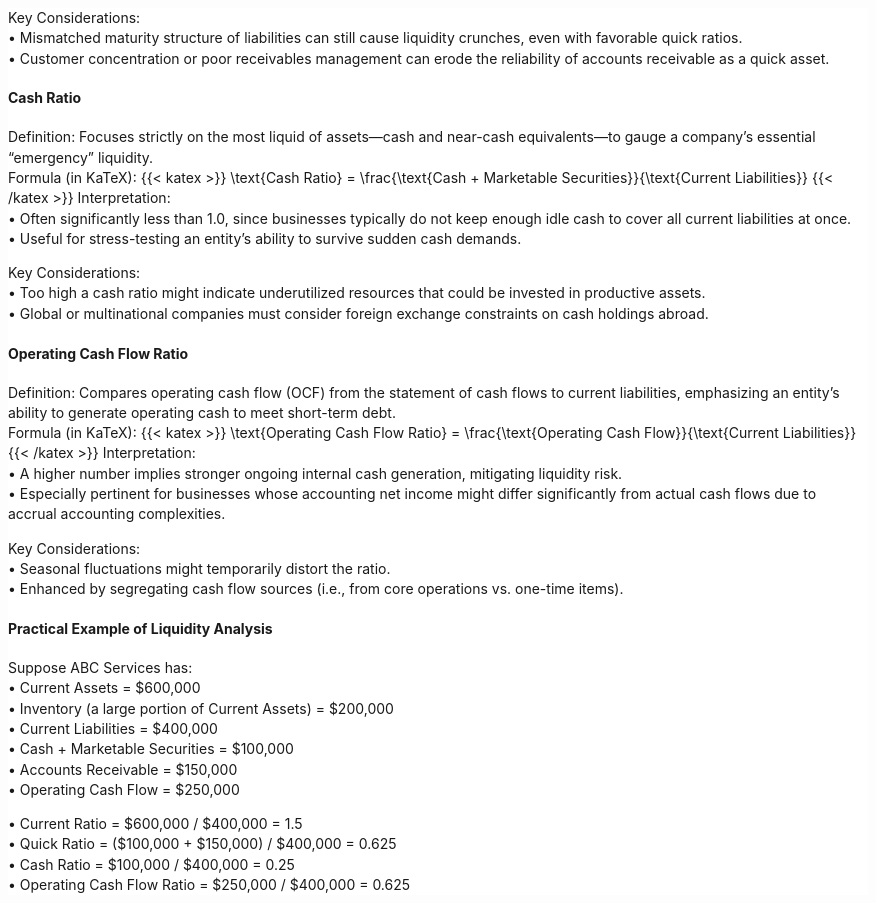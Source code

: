 Key Considerations:  
• Mismatched maturity structure of liabilities can still cause liquidity crunches, even with favorable quick ratios.  
• Customer concentration or poor receivables management can erode the reliability of accounts receivable as a quick asset.

#### Cash Ratio
Definition: Focuses strictly on the most liquid of assets—cash and near-cash equivalents—to gauge a company’s essential “emergency” liquidity.  
Formula (in KaTeX):
{{< katex >}}
\text{Cash Ratio} = \frac{\text{Cash + Marketable Securities}}{\text{Current Liabilities}}
{{< /katex >}}
Interpretation:  
• Often significantly less than 1.0, since businesses typically do not keep enough idle cash to cover all current liabilities at once.  
• Useful for stress-testing an entity’s ability to survive sudden cash demands.

Key Considerations:  
• Too high a cash ratio might indicate underutilized resources that could be invested in productive assets.  
• Global or multinational companies must consider foreign exchange constraints on cash holdings abroad.

#### Operating Cash Flow Ratio
Definition: Compares operating cash flow (OCF) from the statement of cash flows to current liabilities, emphasizing an entity’s ability to generate operating cash to meet short-term debt.  
Formula (in KaTeX):
{{< katex >}}
\text{Operating Cash Flow Ratio} = \frac{\text{Operating Cash Flow}}{\text{Current Liabilities}}
{{< /katex >}}
Interpretation:  
• A higher number implies stronger ongoing internal cash generation, mitigating liquidity risk.  
• Especially pertinent for businesses whose accounting net income might differ significantly from actual cash flows due to accrual accounting complexities.

Key Considerations:  
• Seasonal fluctuations might temporarily distort the ratio.  
• Enhanced by segregating cash flow sources (i.e., from core operations vs. one-time items).

#### Practical Example of Liquidity Analysis
Suppose ABC Services has:  
• Current Assets = \$600,000  
• Inventory (a large portion of Current Assets) = \$200,000  
• Current Liabilities = \$400,000  
• Cash + Marketable Securities = \$100,000  
• Accounts Receivable = \$150,000  
• Operating Cash Flow = \$250,000  

• Current Ratio = \$600,000 / \$400,000 = 1.5  
• Quick Ratio = (\$100,000 + \$150,000) / \$400,000 = 0.625  
• Cash Ratio = \$100,000 / \$400,000 = 0.25  
• Operating Cash Flow Ratio = \$250,000 / \$400,000 = 0.625  
